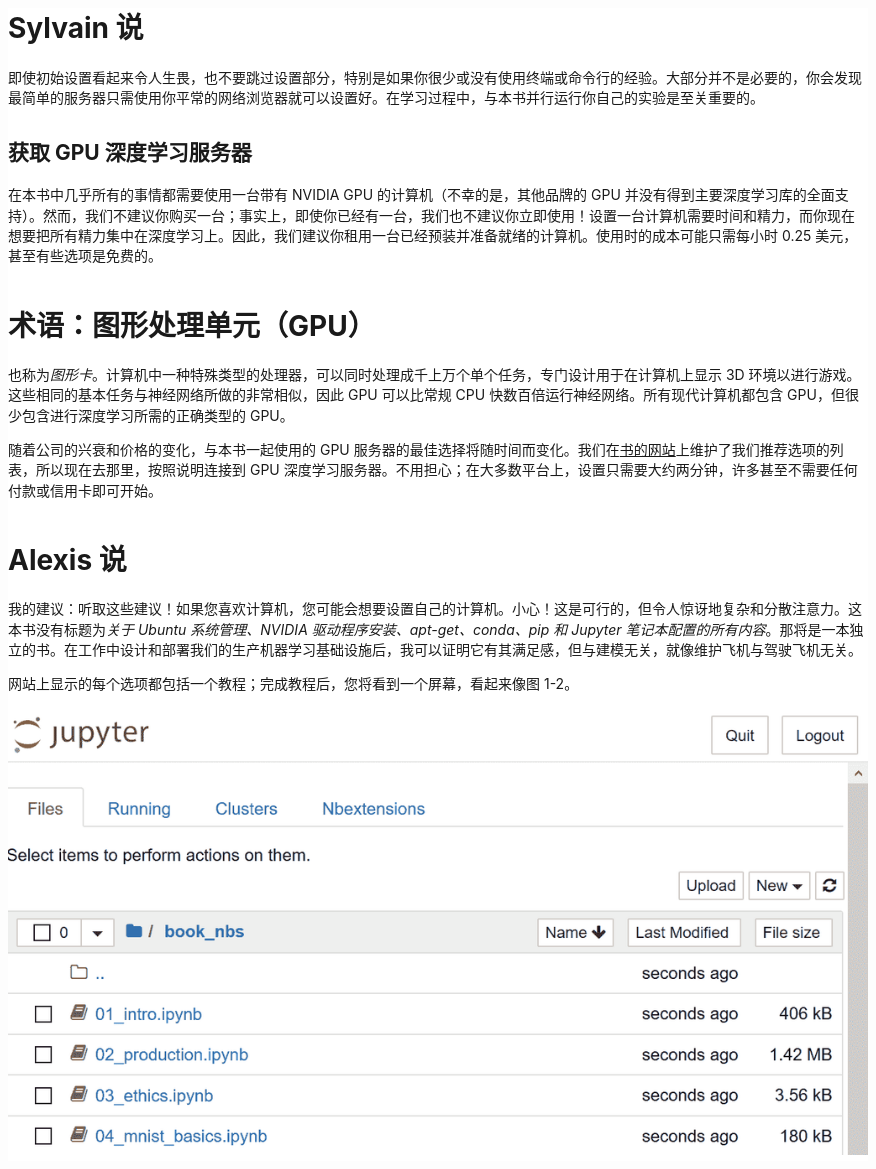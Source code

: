 # Sylvain 说

即使初始设置看起来令人生畏，也不要跳过设置部分，特别是如果你很少或没有使用终端或命令行的经验。大部分并不是必要的，你会发现最简单的服务器只需使用你平常的网络浏览器就可以设置好。在学习过程中，与本书并行运行你自己的实验是至关重要的。

## 获取 GPU 深度学习服务器

在本书中几乎所有的事情都需要使用一台带有 NVIDIA GPU 的计算机（不幸的是，其他品牌的 GPU 并没有得到主要深度学习库的全面支持）。然而，我们不建议你购买一台；事实上，即使你已经有一台，我们也不建议你立即使用！设置一台计算机需要时间和精力，而你现在想要把所有精力集中在深度学习上。因此，我们建议你租用一台已经预装并准备就绪的计算机。使用时的成本可能只需每小时 0.25 美元，甚至有些选项是免费的。

# 术语：图形处理单元（GPU）

也称为*图形卡*。计算机中一种特殊类型的处理器，可以同时处理成千上万个单个任务，专门设计用于在计算机上显示 3D 环境以进行游戏。这些相同的基本任务与神经网络所做的非常相似，因此 GPU 可以比常规 CPU 快数百倍运行神经网络。所有现代计算机都包含 GPU，但很少包含进行深度学习所需的正确类型的 GPU。

随着公司的兴衰和价格的变化，与本书一起使用的 GPU 服务器的最佳选择将随时间而变化。我们在[书的网站](https://book.fast.ai)上维护了我们推荐选项的列表，所以现在去那里，按照说明连接到 GPU 深度学习服务器。不用担心；在大多数平台上，设置只需要大约两分钟，许多甚至不需要任何付款或信用卡即可开始。

# Alexis 说

我的建议：听取这些建议！如果您喜欢计算机，您可能会想要设置自己的计算机。小心！这是可行的，但令人惊讶地复杂和分散注意力。这本书没有标题为*关于 Ubuntu 系统管理、NVIDIA 驱动程序安装、apt-get、conda、pip 和 Jupyter 笔记本配置的所有内容*。那将是一本独立的书。在工作中设计和部署我们的生产机器学习基础设施后，我可以证明它有其满足感，但与建模无关，就像维护飞机与驾驶飞机无关。

网站上显示的每个选项都包括一个教程；完成教程后，您将看到一个屏幕，看起来像图 1-2。

![Jupyter 笔记本的初始视图](img/dlcf_0102.png)
